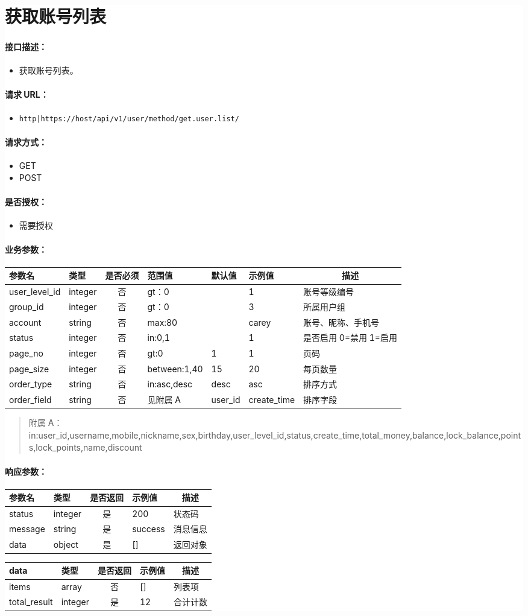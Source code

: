 # 获取账号列表

#### 接口描述：
- 获取账号列表。

#### 请求 URL：
- `http|https://host/api/v1/user/method/get.user.list/`

#### 请求方式：
- GET
- POST

#### 是否授权：
- 需要授权

#### 业务参数：
|参数名|类型|是否必须|范围值|默认值|示例值|描述|
|:----|:---|:---:|:-----|:-----|:-----|-----|
|user_level_id |integer |否 |gt：0 | |1 |账号等级编号 |
|group_id |integer |否 |gt：0 | |3 |所属用户组 |
|account |string |否 |max:80 | |carey |账号、昵称、手机号 |
|status |integer |否 |in:0,1 | |1 |是否启用 0=禁用 1=启用 |
|page_no |integer |否 |gt:0 |1 |1 |页码 |
|page_size |integer |否 |between:1,40 |15 |20 |每页数量 |
|order_type |string |否 |in:asc,desc |desc |asc |排序方式 |
|order_field |string |否 |见附属 A |user_id |create_time |排序字段 |

> 附属 A：
in:user_id,username,mobile,nickname,sex,birthday,user_level_id,status,create_time,total_money,balance,lock_balance,points,lock_points,name,discount

#### 响应参数：
|参数名|类型|是否返回|示例值|描述|
|:-----|:-----|:---:|:-----|-----|
|status |integer |是 |200 |状态码 |
|message |string |是 |success |消息信息 |
|data |object |是 |[] |返回对象 |

|data|类型|是否返回|示例值|描述|
|:-----|:-----|:---:|:-----|-----|
|items |array |否 |[] |列表项 |
|total_result |integer |是 |12 |合计计数 |
